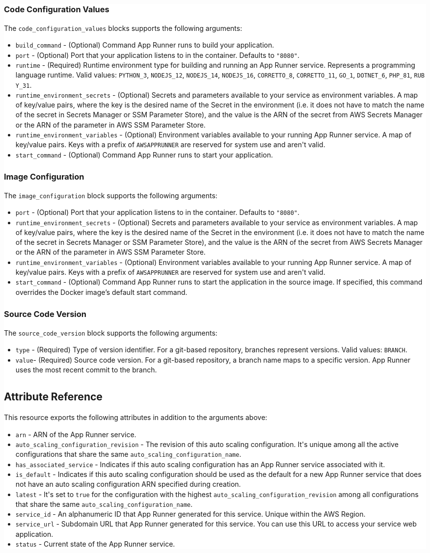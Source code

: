 ### Code Configuration Values

The `code_configuration_values` blocks supports the following arguments:

* `build_command` - (Optional) Command App Runner runs to build your application.
* `port` - (Optional) Port that your application listens to in the container. Defaults to `"8080"`.
* `runtime` - (Required) Runtime environment type for building and running an App Runner service. Represents a programming language runtime. Valid values: `PYTHON_3`, `NODEJS_12`, `NODEJS_14`, `NODEJS_16`, `CORRETTO_8`, `CORRETTO_11`, `GO_1`, `DOTNET_6`, `PHP_81`, `RUBY_31`.
* `runtime_environment_secrets` - (Optional) Secrets and parameters available to your service as environment variables. A map of key/value pairs, where the key is the desired name of the Secret in the environment (i.e. it does not have to match the name of the secret in Secrets Manager or SSM Parameter Store), and the value is the ARN of the secret from AWS Secrets Manager or the ARN of the parameter in AWS SSM Parameter Store.
* `runtime_environment_variables` - (Optional) Environment variables available to your running App Runner service. A map of key/value pairs. Keys with a prefix of `AWSAPPRUNNER` are reserved for system use and aren't valid.
* `start_command` - (Optional) Command App Runner runs to start your application.

### Image Configuration

The `image_configuration` block supports the following arguments:

* `port` - (Optional) Port that your application listens to in the container. Defaults to `"8080"`.
* `runtime_environment_secrets` - (Optional) Secrets and parameters available to your service as environment variables. A map of key/value pairs, where the key is the desired name of the Secret in the environment (i.e. it does not have to match the name of the secret in Secrets Manager or SSM Parameter Store), and the value is the ARN of the secret from AWS Secrets Manager or the ARN of the parameter in AWS SSM Parameter Store.
* `runtime_environment_variables` - (Optional) Environment variables available to your running App Runner service. A map of key/value pairs. Keys with a prefix of `AWSAPPRUNNER` are reserved for system use and aren't valid.
* `start_command` - (Optional) Command App Runner runs to start the application in the source image. If specified, this command overrides the Docker image’s default start command.

### Source Code Version

The `source_code_version` block supports the following arguments:

* `type` - (Required) Type of version identifier. For a git-based repository, branches represent versions. Valid values: `BRANCH`.
* `value`- (Required) Source code version. For a git-based repository, a branch name maps to a specific version. App Runner uses the most recent commit to the branch.

## Attribute Reference

This resource exports the following attributes in addition to the arguments above:

* `arn` - ARN of the App Runner service.
* `auto_scaling_configuration_revision` - The revision of this auto scaling configuration. It's unique among all the active configurations that share the same `auto_scaling_configuration_name`.
* `has_associated_service` - Indicates if this auto scaling configuration has an App Runner service associated with it.
* `is_default` - Indicates if this auto scaling configuration should be used as the default for a new App Runner service that does not have an auto scaling configuration ARN specified during creation.
* `latest` - It's set to `true` for the configuration with the highest `auto_scaling_configuration_revision` among all configurations that share the same `auto_scaling_configuration_name`.
* `service_id` - An alphanumeric ID that App Runner generated for this service. Unique within the AWS Region.
* `service_url` - Subdomain URL that App Runner generated for this service. You can use this URL to access your service web application.
* `status` - Current state of the App Runner service.
